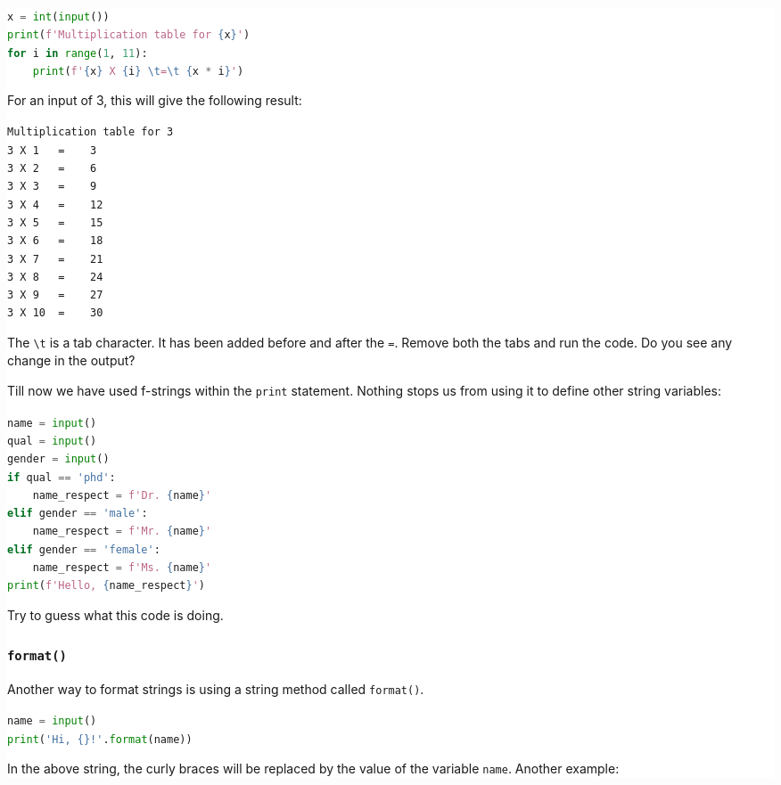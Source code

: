 ```python
x = int(input())
print(f'Multiplication table for {x}')
for i in range(1, 11):
    print(f'{x} X {i} \t=\t {x * i}')
```

For an input of 3, this will give the following result:

```
Multiplication table for 3
3 X 1   =    3
3 X 2   =    6
3 X 3   =    9
3 X 4   =    12
3 X 5   =    15
3 X 6   =    18
3 X 7   =    21
3 X 8   =    24
3 X 9   =    27
3 X 10  =    30
```

The `\t` is a tab character. It has been added before and after the `=`. Remove both the tabs and run the code. Do you see any change in the output?

Till now we have used f-strings within the `print` statement. Nothing stops us from using it to define other string variables:

```python
name = input()
qual = input()
gender = input()
if qual == 'phd':
    name_respect = f'Dr. {name}'
elif gender == 'male':
    name_respect = f'Mr. {name}'
elif gender == 'female':
    name_respect = f'Ms. {name}'
print(f'Hello, {name_respect}')
```

Try to guess what this code is doing.



### `format()`

Another way to format strings is using a string method called `format()`.

```python
name = input()
print('Hi, {}!'.format(name))
```

In the above string, the curly braces will be replaced by the value of the variable `name`.  Another example:
